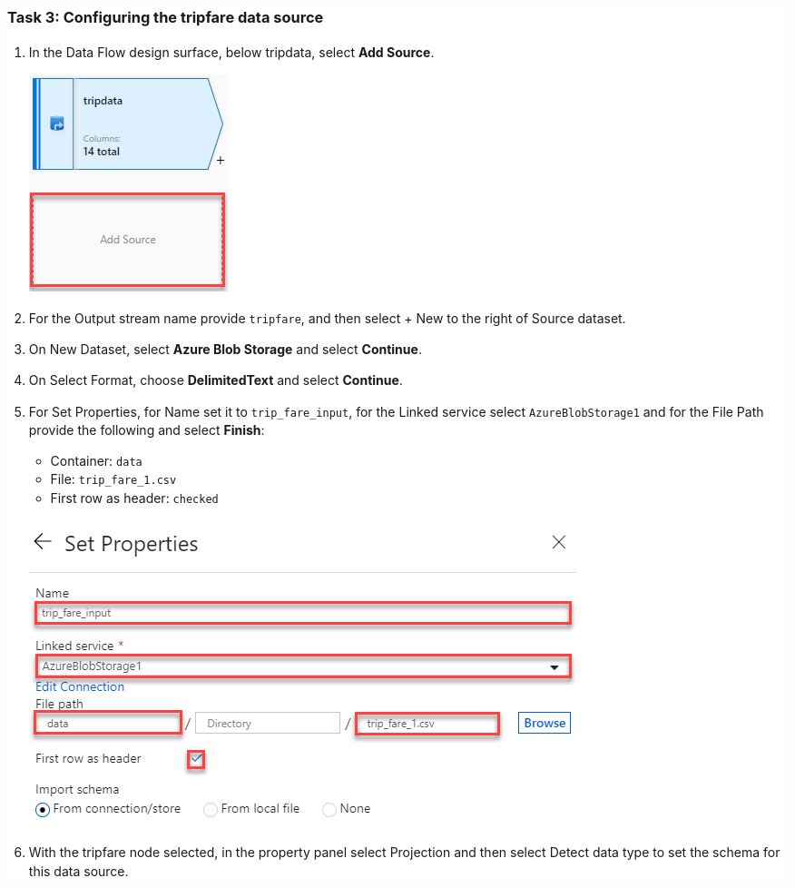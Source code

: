 
###  Task 3: Configuring the tripfare data source

1.  In the Data Flow design surface, below tripdata, select **Add Source**.

     ![Selecting Add Source](media/23-add-second-source.png)

2.  For the Output stream name provide `tripfare`, and then select + New to the right of Source dataset.

3.  On New Dataset, select **Azure Blob Storage** and select **Continue**.

4.  On Select Format, choose **DelimitedText** and select **Continue**.

5.  For Set Properties, for Name set it to `trip_fare_input`, for the Linked service select `AzureBlobStorage1` and for the File Path provide the following and select **Finish**: 

     - Container: `data`
     - File: `trip_fare_1.csv`
     - First row as header: `checked`


     ![The properties for the trip fare input](media/24-properties-tripfare.png)

7.  With the tripfare node selected, in the property panel select Projection and then select Detect data type to set the schema for this data source.
